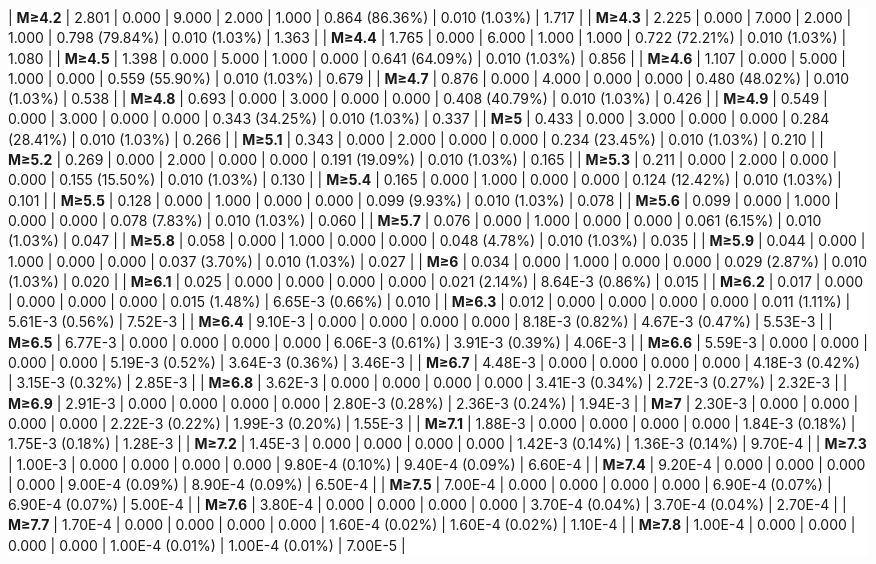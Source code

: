 | **M&ge;4.2** | 2.801 | 0.000 | 9.000 | 2.000 | 1.000 | 0.864 (86.36%) | 0.010 (1.03%) | 1.717 |
| **M&ge;4.3** | 2.225 | 0.000 | 7.000 | 2.000 | 1.000 | 0.798 (79.84%) | 0.010 (1.03%) | 1.363 |
| **M&ge;4.4** | 1.765 | 0.000 | 6.000 | 1.000 | 1.000 | 0.722 (72.21%) | 0.010 (1.03%) | 1.080 |
| **M&ge;4.5** | 1.398 | 0.000 | 5.000 | 1.000 | 0.000 | 0.641 (64.09%) | 0.010 (1.03%) | 0.856 |
| **M&ge;4.6** | 1.107 | 0.000 | 5.000 | 1.000 | 0.000 | 0.559 (55.90%) | 0.010 (1.03%) | 0.679 |
| **M&ge;4.7** | 0.876 | 0.000 | 4.000 | 0.000 | 0.000 | 0.480 (48.02%) | 0.010 (1.03%) | 0.538 |
| **M&ge;4.8** | 0.693 | 0.000 | 3.000 | 0.000 | 0.000 | 0.408 (40.79%) | 0.010 (1.03%) | 0.426 |
| **M&ge;4.9** | 0.549 | 0.000 | 3.000 | 0.000 | 0.000 | 0.343 (34.25%) | 0.010 (1.03%) | 0.337 |
| **M&ge;5** | 0.433 | 0.000 | 3.000 | 0.000 | 0.000 | 0.284 (28.41%) | 0.010 (1.03%) | 0.266 |
| **M&ge;5.1** | 0.343 | 0.000 | 2.000 | 0.000 | 0.000 | 0.234 (23.45%) | 0.010 (1.03%) | 0.210 |
| **M&ge;5.2** | 0.269 | 0.000 | 2.000 | 0.000 | 0.000 | 0.191 (19.09%) | 0.010 (1.03%) | 0.165 |
| **M&ge;5.3** | 0.211 | 0.000 | 2.000 | 0.000 | 0.000 | 0.155 (15.50%) | 0.010 (1.03%) | 0.130 |
| **M&ge;5.4** | 0.165 | 0.000 | 1.000 | 0.000 | 0.000 | 0.124 (12.42%) | 0.010 (1.03%) | 0.101 |
| **M&ge;5.5** | 0.128 | 0.000 | 1.000 | 0.000 | 0.000 | 0.099 (9.93%) | 0.010 (1.03%) | 0.078 |
| **M&ge;5.6** | 0.099 | 0.000 | 1.000 | 0.000 | 0.000 | 0.078 (7.83%) | 0.010 (1.03%) | 0.060 |
| **M&ge;5.7** | 0.076 | 0.000 | 1.000 | 0.000 | 0.000 | 0.061 (6.15%) | 0.010 (1.03%) | 0.047 |
| **M&ge;5.8** | 0.058 | 0.000 | 1.000 | 0.000 | 0.000 | 0.048 (4.78%) | 0.010 (1.03%) | 0.035 |
| **M&ge;5.9** | 0.044 | 0.000 | 1.000 | 0.000 | 0.000 | 0.037 (3.70%) | 0.010 (1.03%) | 0.027 |
| **M&ge;6** | 0.034 | 0.000 | 1.000 | 0.000 | 0.000 | 0.029 (2.87%) | 0.010 (1.03%) | 0.020 |
| **M&ge;6.1** | 0.025 | 0.000 | 0.000 | 0.000 | 0.000 | 0.021 (2.14%) | 8.64E-3 (0.86%) | 0.015 |
| **M&ge;6.2** | 0.017 | 0.000 | 0.000 | 0.000 | 0.000 | 0.015 (1.48%) | 6.65E-3 (0.66%) | 0.010 |
| **M&ge;6.3** | 0.012 | 0.000 | 0.000 | 0.000 | 0.000 | 0.011 (1.11%) | 5.61E-3 (0.56%) | 7.52E-3 |
| **M&ge;6.4** | 9.10E-3 | 0.000 | 0.000 | 0.000 | 0.000 | 8.18E-3 (0.82%) | 4.67E-3 (0.47%) | 5.53E-3 |
| **M&ge;6.5** | 6.77E-3 | 0.000 | 0.000 | 0.000 | 0.000 | 6.06E-3 (0.61%) | 3.91E-3 (0.39%) | 4.06E-3 |
| **M&ge;6.6** | 5.59E-3 | 0.000 | 0.000 | 0.000 | 0.000 | 5.19E-3 (0.52%) | 3.64E-3 (0.36%) | 3.46E-3 |
| **M&ge;6.7** | 4.48E-3 | 0.000 | 0.000 | 0.000 | 0.000 | 4.18E-3 (0.42%) | 3.15E-3 (0.32%) | 2.85E-3 |
| **M&ge;6.8** | 3.62E-3 | 0.000 | 0.000 | 0.000 | 0.000 | 3.41E-3 (0.34%) | 2.72E-3 (0.27%) | 2.32E-3 |
| **M&ge;6.9** | 2.91E-3 | 0.000 | 0.000 | 0.000 | 0.000 | 2.80E-3 (0.28%) | 2.36E-3 (0.24%) | 1.94E-3 |
| **M&ge;7** | 2.30E-3 | 0.000 | 0.000 | 0.000 | 0.000 | 2.22E-3 (0.22%) | 1.99E-3 (0.20%) | 1.55E-3 |
| **M&ge;7.1** | 1.88E-3 | 0.000 | 0.000 | 0.000 | 0.000 | 1.84E-3 (0.18%) | 1.75E-3 (0.18%) | 1.28E-3 |
| **M&ge;7.2** | 1.45E-3 | 0.000 | 0.000 | 0.000 | 0.000 | 1.42E-3 (0.14%) | 1.36E-3 (0.14%) | 9.70E-4 |
| **M&ge;7.3** | 1.00E-3 | 0.000 | 0.000 | 0.000 | 0.000 | 9.80E-4 (0.10%) | 9.40E-4 (0.09%) | 6.60E-4 |
| **M&ge;7.4** | 9.20E-4 | 0.000 | 0.000 | 0.000 | 0.000 | 9.00E-4 (0.09%) | 8.90E-4 (0.09%) | 6.50E-4 |
| **M&ge;7.5** | 7.00E-4 | 0.000 | 0.000 | 0.000 | 0.000 | 6.90E-4 (0.07%) | 6.90E-4 (0.07%) | 5.00E-4 |
| **M&ge;7.6** | 3.80E-4 | 0.000 | 0.000 | 0.000 | 0.000 | 3.70E-4 (0.04%) | 3.70E-4 (0.04%) | 2.70E-4 |
| **M&ge;7.7** | 1.70E-4 | 0.000 | 0.000 | 0.000 | 0.000 | 1.60E-4 (0.02%) | 1.60E-4 (0.02%) | 1.10E-4 |
| **M&ge;7.8** | 1.00E-4 | 0.000 | 0.000 | 0.000 | 0.000 | 1.00E-4 (0.01%) | 1.00E-4 (0.01%) | 7.00E-5 |